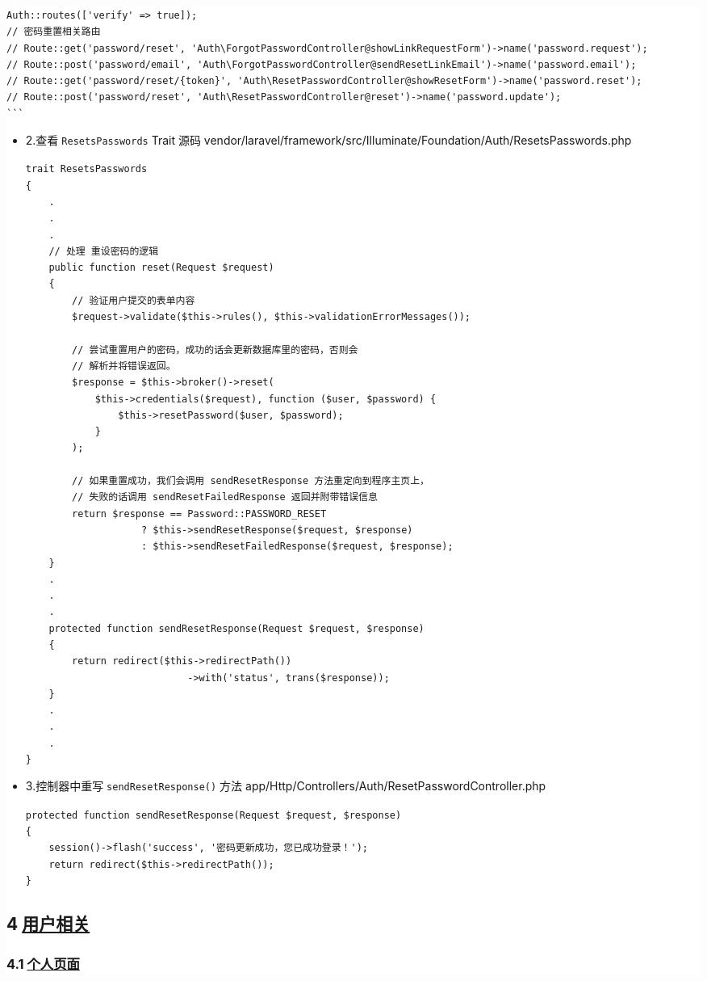     Auth::routes(['verify' => true]);
    // 密码重置相关路由
    // Route::get('password/reset', 'Auth\ForgotPasswordController@showLinkRequestForm')->name('password.request');
    // Route::post('password/email', 'Auth\ForgotPasswordController@sendResetLinkEmail')->name('password.email');
    // Route::get('password/reset/{token}', 'Auth\ResetPasswordController@showResetForm')->name('password.reset');
    // Route::post('password/reset', 'Auth\ResetPasswordController@reset')->name('password.update');
    ```
  - 2.查看 `ResetsPasswords` Trait 源码 vendor/laravel/framework/src/Illuminate/Foundation/Auth/ResetsPasswords.php
    ```
    trait ResetsPasswords
    {
        .
        .
        .
        // 处理 重设密码的逻辑
        public function reset(Request $request)
        {
            // 验证用户提交的表单内容
            $request->validate($this->rules(), $this->validationErrorMessages());

            // 尝试重置用户的密码，成功的话会更新数据库里的密码，否则会
            // 解析并将错误返回。
            $response = $this->broker()->reset(
                $this->credentials($request), function ($user, $password) {
                    $this->resetPassword($user, $password);
                }
            );

            // 如果重置成功，我们会调用 sendResetResponse 方法重定向到程序主页上，
            // 失败的话调用 sendResetFailedResponse 返回并附带错误信息
            return $response == Password::PASSWORD_RESET
                        ? $this->sendResetResponse($request, $response)
                        : $this->sendResetFailedResponse($request, $response);
        }
        .
        .
        .
        protected function sendResetResponse(Request $request, $response)
        {
            return redirect($this->redirectPath())
                                ->with('status', trans($response));
        }
        .
        .
        .
    }
    ```
  - 3.控制器中重写 `sendResetResponse()` 方法 app/Http/Controllers/Auth/ResetPasswordController.php
    ```
    protected function sendResetResponse(Request $request, $response)
    {
        session()->flash('success', '密码更新成功，您已成功登录！');
        return redirect($this->redirectPath());
    }
    ```
## 4 [用户相关](https://github.com/andy-love-coding/laravel2.2#%E7%9B%AE%E5%BD%95)
### 4.1 [个人页面](https://github.com/andy-love-coding/laravel2.2#%E7%9B%AE%E5%BD%95)